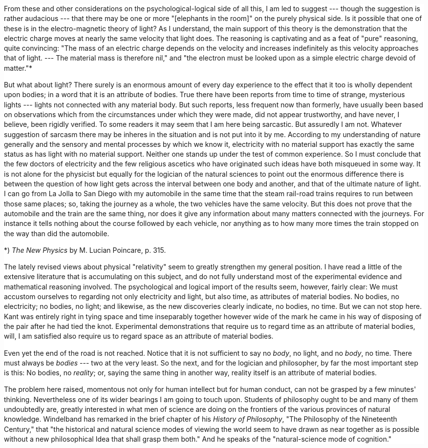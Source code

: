 From these and other considerations on the psychological-logical side of all this, I am led to suggest --- though the suggestion is rather audacious --- that there may be one or more "[elephants in the room]" on the purely physical side. Is it possible that one of these is in the electro-magnetic theory of light? As I understand, the main support of this theory is the demonstration that the electric charge moves at nearly the same velocity that light does. The reasoning is captivating and as a feat of "pure" reasoning, quite convincing: "The mass of an electric charge depends on the velocity and increases indefinitely as this velocity approaches that of light. --- The material mass is therefore nil," and "the electron must be looked upon as a simple electric charge devoid of matter."*

But what about light? There surely is an enormous amount of every day experience to the effect that it too is wholly dependent upon bodies; in a word that it is an attribute of bodies. True there have been reports from time to time of strange, mysterious lights --- lights not connected with any material body. But such reports, less frequent now than formerly, have usually been based on observations which from the circumstances under which they were made, did not appear trustworthy, and have never, I believe, been rigidly verified. To some readers it may seem that I am here being sarcastic. But assuredly I am not. Whatever suggestion of sarcasm there may be inheres in the situation and is not put into it by me. According to my understanding of nature generally and the sensory and mental processes by which we know it, electricity with no material support has exactly the same status as has light with no material support. Neither one stands up under the test of common experience. So I must conclude that the few doctors of electricity and the few religious ascetics who have originated such ideas have both misqueued in some way. It is not alone for the physicist but equally for the logician of the natural sciences to point out the enormous difference there is between the question of how light gets across the interval between one body and another, and that of the ultimate nature of light. I can go from La Jolla to San Diego with my automobile in the same time that the steam rail-road trains requires to run between those same places; so, taking the journey as a whole, the two vehicles have the same velocity. But this does not prove that the automobile and the train are the same thing, nor does it give any information about many matters connected with the journeys. For instance it tells nothing about the course followed by each vehicle, nor anything as to how many more times the train stopped on the way than did the automobile.

*) _The New Physics_ by M. Lucian Poincare, p. 315.

The lately revised views about physical "relativity" seem to greatly strengthen my general position. I have read a little of the extensive literature that is accumulating on this subject, and do not fully understand most of the experimental evidence and mathematical reasoning involved. The psychological and logical import of the results seem, however, fairly clear: We must accustom ourselves to regarding not only electricity and light, but also time, as attributes of material bodies. No bodies, no electricity; no bodies, no light; and likewise, as the new discoveries clearly indicate, no bodies, no time. But we can not stop here. Kant was entirely right in tying space and time inseparably together however wide of the mark he came in his way of disposing of the pair after he had tied the knot. Experimental demonstrations that require us to regard time as an attribute of material bodies, will, I am satisfied also require us to regard space as an attribute of material bodies.

Even yet the end of the road is not reached. Notice that it is not sufficient to say no _body_, no light, and no _body_, no time. There must always be _bodies_ --- two at the very least. So the next, and for the logician and philosopher, by far the most important step is this: No bodies, no _reality_; or, saying the same thing in another way, reality itself is an attribute of material bodies.

The problem here raised, momentous not only for human intellect but for human conduct, can not be grasped by a few minutes' thinking. Nevertheless one of its wider bearings I am going to touch upon. Students of philosophy ought to be and many of them undoubtedly are, greatly interested in what men of science are doing on the frontiers of the various provinces of natural knowledge. Windelband has remarked in the brief chapter of his _History of Philosophy_, "The Philosophy of the Nineteenth Century," that "the historical and natural science modes of viewing the world seem to have drawn as near together as is possible without a new philosophical Idea that shall grasp them both." And he speaks of the "natural-science mode of cognition."
